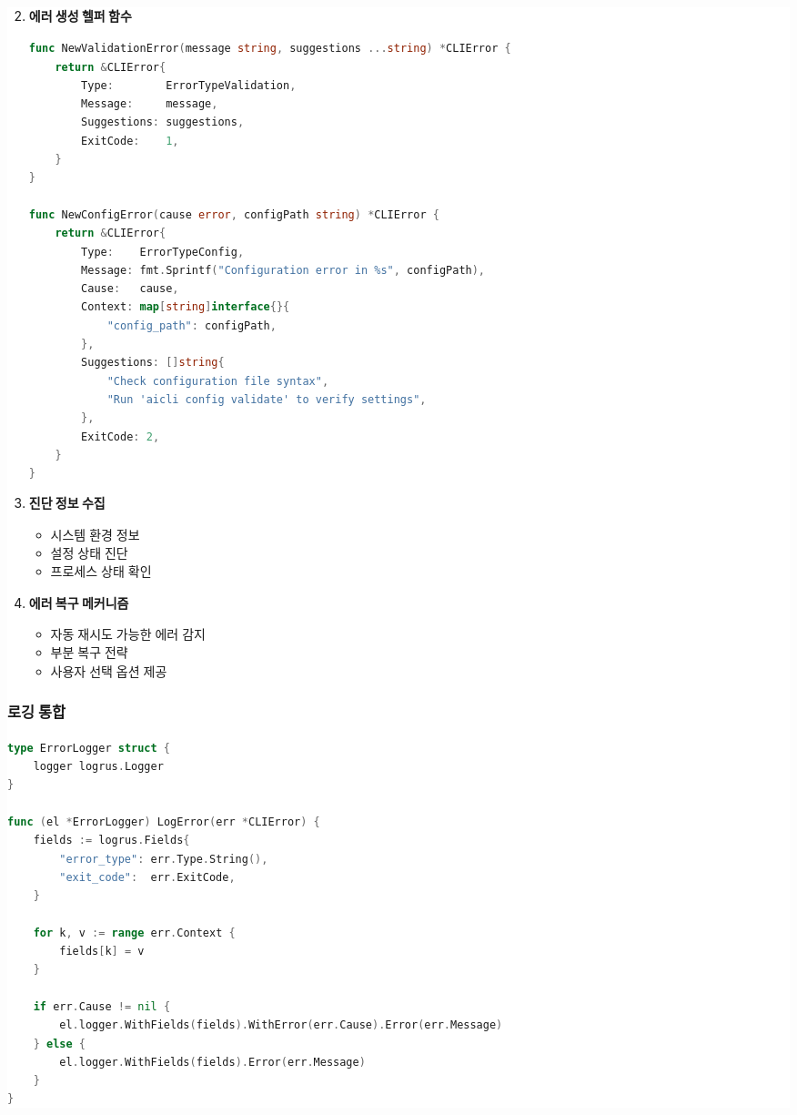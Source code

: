 2. **에러 생성 헬퍼 함수**
   ```go
   func NewValidationError(message string, suggestions ...string) *CLIError {
       return &CLIError{
           Type:        ErrorTypeValidation,
           Message:     message,
           Suggestions: suggestions,
           ExitCode:    1,
       }
   }
   
   func NewConfigError(cause error, configPath string) *CLIError {
       return &CLIError{
           Type:    ErrorTypeConfig,
           Message: fmt.Sprintf("Configuration error in %s", configPath),
           Cause:   cause,
           Context: map[string]interface{}{
               "config_path": configPath,
           },
           Suggestions: []string{
               "Check configuration file syntax",
               "Run 'aicli config validate' to verify settings",
           },
           ExitCode: 2,
       }
   }
   ```

3. **진단 정보 수집**
   - 시스템 환경 정보
   - 설정 상태 진단
   - 프로세스 상태 확인

4. **에러 복구 메커니즘**
   - 자동 재시도 가능한 에러 감지
   - 부분 복구 전략
   - 사용자 선택 옵션 제공

### 로깅 통합
```go
type ErrorLogger struct {
    logger logrus.Logger
}

func (el *ErrorLogger) LogError(err *CLIError) {
    fields := logrus.Fields{
        "error_type": err.Type.String(),
        "exit_code":  err.ExitCode,
    }
    
    for k, v := range err.Context {
        fields[k] = v
    }
    
    if err.Cause != nil {
        el.logger.WithFields(fields).WithError(err.Cause).Error(err.Message)
    } else {
        el.logger.WithFields(fields).Error(err.Message)
    }
}
```
